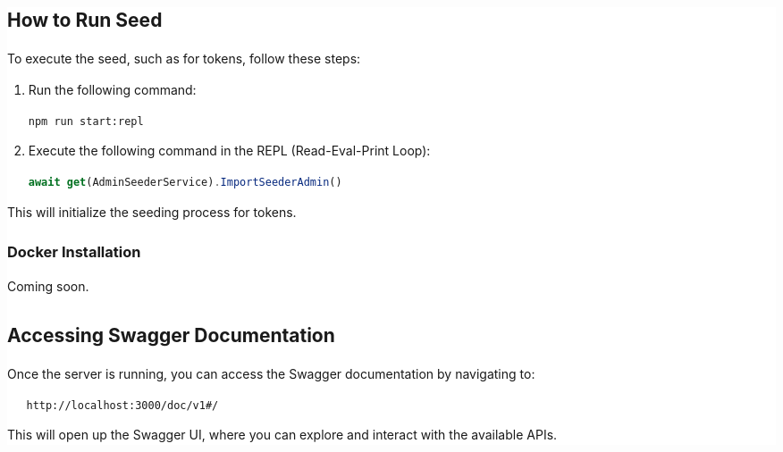## How to Run Seed

To execute the seed, such as for tokens, follow these steps:

1. Run the following command:
   ```bash
   npm run start:repl
   ```

2. Execute the following command in the REPL (Read-Eval-Print Loop):
   ```typescript
   await get(AdminSeederService).ImportSeederAdmin()
   ```

This will initialize the seeding process for tokens.

### Docker Installation

Coming soon.

## Accessing Swagger Documentation

Once the server is running, you can access the Swagger documentation by navigating to:

```
   http://localhost:3000/doc/v1#/
```

This will open up the Swagger UI, where you can explore and interact with the available APIs.
